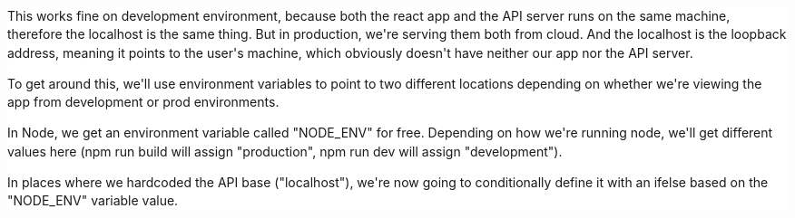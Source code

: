
This works fine on development environment, because both the react app and the 
API server runs on the same machine, therefore the localhost is the same thing.
But in production, we're serving them both from cloud. And the localhost is the 
loopback address, meaning it points to the user's machine, which obviously
doesn't have neither our app nor the API server.

To get around this, we'll use environment variables to point to two different 
locations depending on whether we're viewing the app from development or prod
environments.

In Node, we get an environment variable called "NODE_ENV" for free. Depending on 
how we're running node, we'll get different values here (npm run build will 
assign "production", npm run dev will assign "development").

In places where we hardcoded the API base ("localhost"), we're now going to 
conditionally define it with an ifelse based on the "NODE_ENV" variable value.
